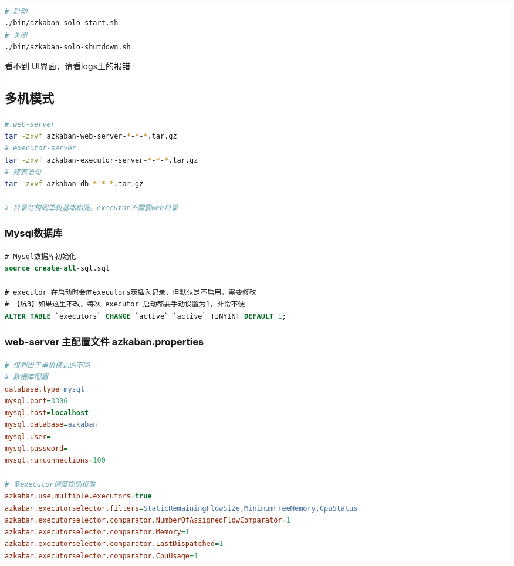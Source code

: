 ```bash
# 启动
./bin/azkaban-solo-start.sh
# 关闭
./bin/azkaban-solo-shutdown.sh
```

看不到 [UI界面](http://localhost:8081)，请看logs里的报错

## 多机模式

```bash
# web-server
tar -zxvf azkaban-web-server-*-*-*.tar.gz
# executor-server
tar -zxvf azkaban-executor-server-*-*-*.tar.gz
# 建表语句
tar -zxvf azkaban-db-*-*-*.tar.gz

# 目录结构同单机基本相同，executor不需要web目录
```

### Mysql数据库

```sql
# Mysql数据库初始化
source create-all-sql.sql

# executor 在启动时会向executors表插入记录，但默认是不启用，需要修改
# 【坑3】如果这里不改，每次 executor 启动都要手动设置为1，非常不便
ALTER TABLE `executors` CHANGE `active` `active` TINYINT DEFAULT 1;
```

### web-server 主配置文件 azkaban.properties

```ini
# 仅列出于单机模式的不同
# 数据库配置
database.type=mysql
mysql.port=3306
mysql.host=localhost
mysql.database=azkaban
mysql.user=
mysql.password=
mysql.numconnections=100

# 多executor调度规则设置
azkaban.use.multiple.executors=true
azkaban.executorselector.filters=StaticRemainingFlowSize,MinimumFreeMemory,CpuStatus
azkaban.executorselector.comparator.NumberOfAssignedFlowComparator=1
azkaban.executorselector.comparator.Memory=1
azkaban.executorselector.comparator.LastDispatched=1
azkaban.executorselector.comparator.CpuUsage=1
```
